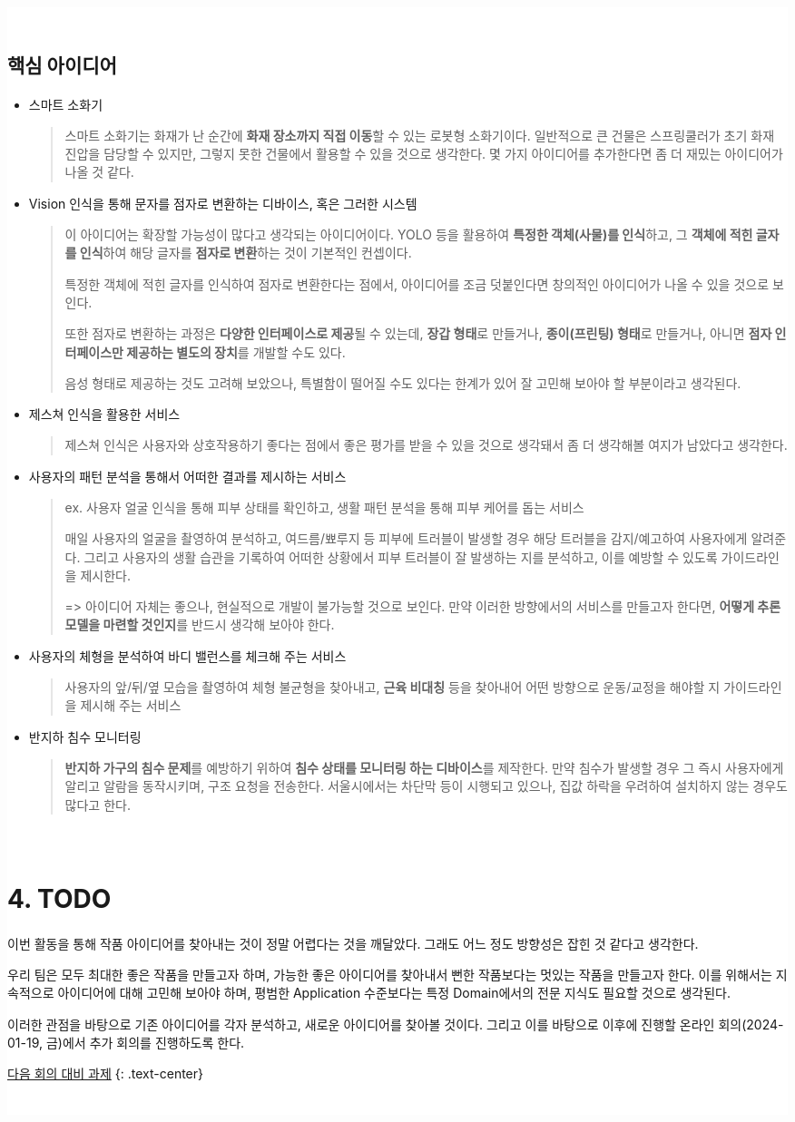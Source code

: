 <br/>

## 핵심 아이디어

- 스마트 소화기

  > 스마트 소화기는 화재가 난 순간에 **화재 장소까지 직접 이동**할 수 있는 로봇형 소화기이다. 일반적으로 큰 건물은 스프링쿨러가 초기 화재 진압을 담당할 수 있지만, 그렇지 못한 건물에서 활용할 수 있을 것으로 생각한다. 몇 가지 아이디어를 추가한다면 좀 더 재밌는 아이디어가 나올 것 같다.

- Vision 인식을 통해 문자를 점자로 변환하는 디바이스, 혹은 그러한 시스템

  > 이 아이디어는 확장할 가능성이 많다고 생각되는 아이디어이다. YOLO 등을 활용하여 **특정한 객체(사물)를 인식**하고, 그 **객체에 적힌 글자를 인식**하여 해당 글자를 **점자로 변환**하는 것이 기본적인 컨셉이다.
  >
  > 특정한 객체에 적힌 글자를 인식하여 점자로 변환한다는 점에서, 아이디어를 조금 덧붙인다면 창의적인 아이디어가 나올 수 있을 것으로 보인다.
  >
  > 또한 점자로 변환하는 과정은 **다양한 인터페이스로 제공**될 수 있는데, **장갑 형태**로 만들거나, **종이(프린팅) 형태**로 만들거나, 아니면 **점자 인터페이스만 제공하는 별도의 장치**를 개발할 수도 있다.
  >
  > 음성 형태로 제공하는 것도 고려해 보았으나, 특별함이 떨어질 수도 있다는 한계가 있어 잘 고민해 보아야 할 부분이라고 생각된다.

- 제스쳐 인식을 활용한 서비스

  > 제스쳐 인식은 사용자와 상호작용하기 좋다는 점에서 좋은 평가를 받을 수 있을 것으로 생각돼서 좀 더 생각해볼 여지가 남았다고 생각한다. 

- 사용자의 패턴 분석을 통해서 어떠한 결과를 제시하는 서비스

  > ex. 사용자 얼굴 인식을 통해 피부 상태를 확인하고, 생활 패턴 분석을 통해 피부 케어를 돕는 서비스
  >
  > 매일 사용자의 얼굴을 촬영하여 분석하고, 여드름/뾰루지 등 피부에 트러블이 발생할 경우 해당 트러블을 감지/예고하여 사용자에게 알려준다. 그리고 사용자의 생활 습관을 기록하여 어떠한 상황에서 피부 트러블이 잘 발생하는 지를 분석하고, 이를 예방할 수 있도록 가이드라인을 제시한다.
  >
  > => 아이디어 자체는 좋으나, 현실적으로 개발이 불가능할 것으로 보인다. 만약 이러한 방향에서의 서비스를 만들고자 한다면, **어떻게 추론 모델을 마련할 것인지**를 반드시 생각해 보아야 한다.

- 사용자의 체형을 분석하여 바디 밸런스를 체크해 주는 서비스

  > 사용자의 앞/뒤/옆 모습을 촬영하여 체형 불균형을 찾아내고, **근육 비대칭** 등을 찾아내어 어떤 방향으로 운동/교정을 해야할 지 가이드라인을 제시해 주는 서비스

- 반지하 침수 모니터링

  > **반지하 가구의 침수 문제**를 예방하기 위하여 **침수 상태를 모니터링 하는 디바이스**를 제작한다. 만약 침수가 발생할 경우 그 즉시 사용자에게 알리고 알람을 동작시키며, 구조 요청을 전송한다.
  > 서울시에서는 차단막 등이 시행되고 있으나, 집값 하락을 우려하여 설치하지 않는 경우도 많다고 한다.

<br/>

# 4. TODO

이번 활동을 통해 작품 아이디어를 찾아내는 것이 정말 어렵다는 것을 깨달았다. 그래도 어느 정도 방향성은 잡힌 것 같다고 생각한다.

우리 팀은 모두 최대한 좋은 작품을 만들고자 하며, 가능한 좋은 아이디어를 찾아내서 뻔한 작품보다는 멋있는 작품을 만들고자 한다. 이를 위해서는 지속적으로 아이디어에 대해 고민해 보아야 하며, 평범한 Application 수준보다는 특정 Domain에서의 전문 지식도 필요할 것으로 생각된다.

이러한 관점을 바탕으로 기존 아이디어를 각자 분석하고, 새로운 아이디어를 찾아볼 것이다. 그리고 이를 바탕으로 이후에 진행할 온라인 회의(2024-01-19, 금)에서 추가 회의를 진행하도록 한다.

[다음 회의 대비 과제](/announcement/다음-회의-대비-과제(2024-01-16)/)
{: .text-center}

<br/>